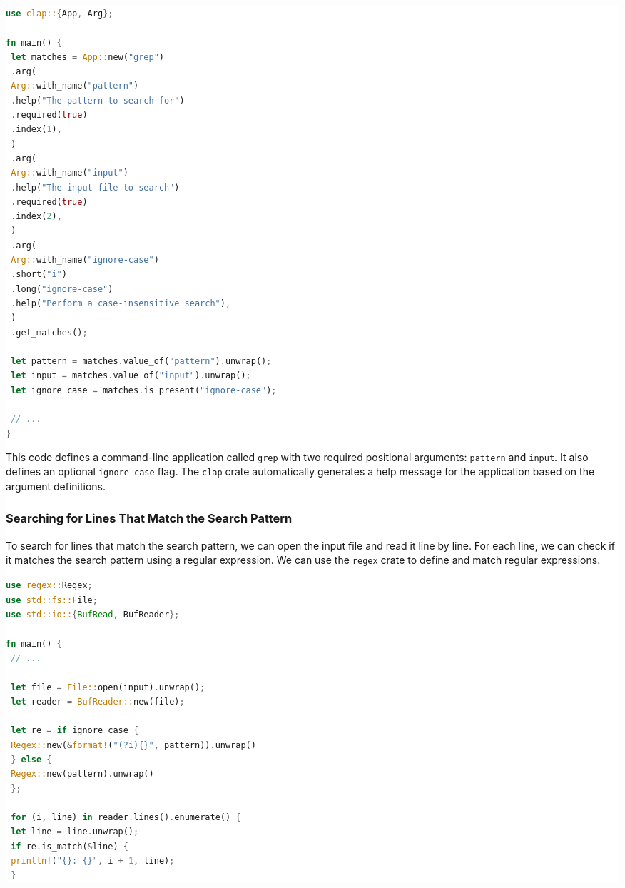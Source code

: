 ```rust
use clap::{App, Arg};

fn main() {
 let matches = App::new("grep")
 .arg(
 Arg::with_name("pattern")
 .help("The pattern to search for")
 .required(true)
 .index(1),
 )
 .arg(
 Arg::with_name("input")
 .help("The input file to search")
 .required(true)
 .index(2),
 )
 .arg(
 Arg::with_name("ignore-case")
 .short("i")
 .long("ignore-case")
 .help("Perform a case-insensitive search"),
 )
 .get_matches();

 let pattern = matches.value_of("pattern").unwrap();
 let input = matches.value_of("input").unwrap();
 let ignore_case = matches.is_present("ignore-case");

 // ...
}
```

This code defines a command-line application called `grep` with two required positional arguments: `pattern` and `input`. It also defines an optional `ignore-case` flag. The `clap` crate automatically generates a help message for the application based on the argument definitions.

### Searching for Lines That Match the Search Pattern

To search for lines that match the search pattern, we can open the input file and read it line by line. For each line, we can check if it matches the search pattern using a regular expression. We can use the `regex` crate to define and match regular expressions.

```rust
use regex::Regex;
use std::fs::File;
use std::io::{BufRead, BufReader};

fn main() {
 // ...

 let file = File::open(input).unwrap();
 let reader = BufReader::new(file);

 let re = if ignore_case {
 Regex::new(&format!("(?i){}", pattern)).unwrap()
 } else {
 Regex::new(pattern).unwrap()
 };

 for (i, line) in reader.lines().enumerate() {
 let line = line.unwrap();
 if re.is_match(&line) {
 println!("{}: {}", i + 1, line);
 }
```